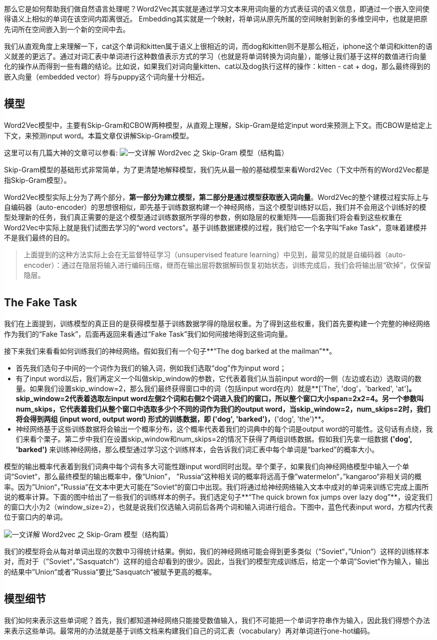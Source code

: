 那么它是如何帮助我们做自然语言处理呢？Word2Vec其实就是通过学习文本来用词向量的方式表征词的语义信息，即通过一个嵌入空间使得语义上相似的单词在该空间内距离很近。
Embedding其实就是一个映射，将单词从原先所属的空间映射到新的多维空间中，也就是把原先词所在空间嵌入到一个新的空间中去。

我们从直观角度上来理解一下，cat这个单词和kitten属于语义上很相近的词，而dog和kitten则不是那么相近，iphone这个单词和kitten的语义就差的更远了。通过对词汇表中单词进行这种数值表示方式的学习（也就是将单词转换为词向量），能够让我们基于这样的数值进行向量化的操作从而得到一些有趣的结论。比如说，如果我们对词向量kitten、cat以及dog执行这样的操作：kitten - cat + dog，那么最终得到的嵌入向量（embedded vector）将与puppy这个词向量十分相近。

## 模型

Word2Vec模型中，主要有Skip-Gram和CBOW两种模型，从直观上理解，Skip-Gram是给定input word来预测上下文。而CBOW是给定上下文，来预测input word。本篇文章仅讲解Skip-Gram模型。

这里可以有几篇大神的文章可以参看:
![一文详解 Word2vec 之 Skip-Gram 模型（结构篇）](https://static.leiphone.com/uploads/new/article/740_740/201706/594b306c8b3b1.png?imageMogr2/format/jpg/quality/90)

Skip-Gram模型的基础形式非常简单，为了更清楚地解释模型，我们先从最一般的基础模型来看Word2Vec（下文中所有的Word2Vec都是指Skip-Gram模型）。

Word2Vec模型实际上分为了两个部分，**第一部分为建立模型，第二部分是通过模型获取嵌入词向量**。Word2Vec的整个建模过程实际上与自编码器（auto-encoder）的思想很相似，即先基于训练数据构建一个神经网络，当这个模型训练好以后，我们并不会用这个训练好的模型处理新的任务，我们真正需要的是这个模型通过训练数据所学得的参数，例如隐层的权重矩阵——后面我们将会看到这些权重在Word2Vec中实际上就是我们试图去学习的“word vectors”。基于训练数据建模的过程，我们给它一个名字叫“Fake Task”，意味着建模并不是我们最终的目的。

> 上面提到的这种方法实际上会在无监督特征学习（unsupervised feature learning）中见到，最常见的就是自编码器（auto-encoder）：通过在隐层将输入进行编码压缩，继而在输出层将数据解码恢复初始状态，训练完成后，我们会将输出层“砍掉”，仅保留隐层。

## The Fake Task

我们在上面提到，训练模型的真正目的是获得模型基于训练数据学得的隐层权重。为了得到这些权重，我们首先要构建一个完整的神经网络作为我们的“Fake Task”，后面再返回来看通过“Fake Task”我们如何间接地得到这些词向量。

接下来我们来看看如何训练我们的神经网络。假如我们有一个句子**“The dog barked at the mailman”**。

- 首先我们选句子中间的一个词作为我们的输入词，例如我们选取“dog”作为input word；
- 有了input word以后，我们再定义一个叫做skip_window的参数，它代表着我们从当前input word的一侧（左边或右边）选取词的数量。如果我们设置skip_window=2，那么我们最终获得窗口中的词（包括input word在内）就是**['The', 'dog'，'barked', 'at']**。skip_window=2代表着选取左input word左侧2个词和右侧2个词进入我们的窗口，所以整个窗口大小span=2x2=4。另一个参数叫num_skips，它代表着我们从整个窗口中选取多少个不同的词作为我们的output word，当skip_window=2，num_skips=2时，我们将会得到两组 **(input word, output word)** 形式的训练数据，即 **('dog', 'barked')**，**('dog', 'the')**。
- 神经网络基于这些训练数据将会输出一个概率分布，这个概率代表着我们的词典中的每个词是output word的可能性。这句话有点绕，我们来看个栗子。第二步中我们在设置skip_window和num_skips=2的情况下获得了两组训练数据。假如我们先拿一组数据 **('dog', 'barked')** 来训练神经网络，那么模型通过学习这个训练样本，会告诉我们词汇表中每个单词是“barked”的概率大小。

模型的输出概率代表着到我们词典中每个词有多大可能性跟input word同时出现。举个栗子，如果我们向神经网络模型中输入一个单词“Soviet“，那么最终模型的输出概率中，像“Union”， ”Russia“这种相关词的概率将远高于像”watermelon“，”kangaroo“非相关词的概率。因为”Union“，”Russia“在文本中更大可能在”Soviet“的窗口中出现。我们将通过给神经网络输入文本中成对的单词来训练它完成上面所说的概率计算。下面的图中给出了一些我们的训练样本的例子。我们选定句子**“The quick brown fox jumps over lazy dog”**，设定我们的窗口大小为2（window_size=2），也就是说我们仅选输入词前后各两个词和输入词进行组合。下图中，蓝色代表input word，方框内代表位于窗口内的单词。

![一文详解 Word2vec 之 Skip-Gram 模型（结构篇）](https://static.leiphone.com/uploads/new/article/740_740/201706/594b319eb5f1f.png?imageMogr2/format/jpg/quality/90)

我们的模型将会从每对单词出现的次数中习得统计结果。例如，我们的神经网络可能会得到更多类似（“Soviet“，”Union“）这样的训练样本对，而对于（”Soviet“，”Sasquatch“）这样的组合却看到的很少。因此，当我们的模型完成训练后，给定一个单词”Soviet“作为输入，输出的结果中”Union“或者”Russia“要比”Sasquatch“被赋予更高的概率。

## 模型细节

我们如何来表示这些单词呢？首先，我们都知道神经网络只能接受数值输入，我们不可能把一个单词字符串作为输入，因此我们得想个办法来表示这些单词。最常用的办法就是基于训练文档来构建我们自己的词汇表（vocabulary）再对单词进行one-hot编码。
